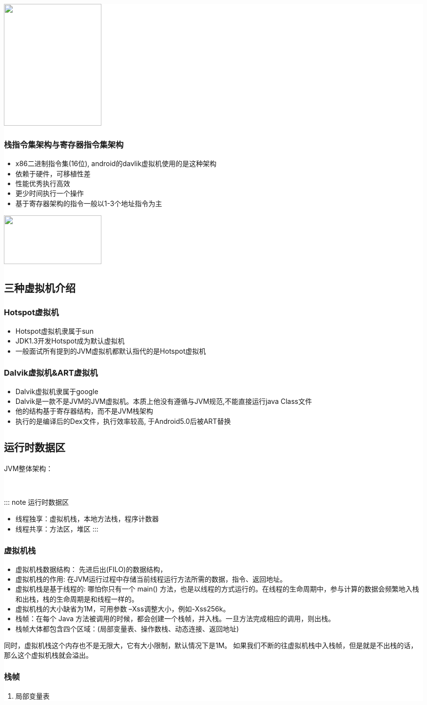 <img src="/assets/icon/栈指令集.png" style="height: 250px; width: 200px" alt=""/>


### 栈指令集架构与寄存器指令集架构
* x86二进制指令集(16位), android的davlik虚拟机使用的是这种架构
* 依赖于硬件，可移植性差
* 性能优秀执行高效
* 更少时间执行一个操作
* 基于寄存器架构的指令一般以1-3个地址指令为主

<img src="/assets/icon/寄存器指令集.png" style="height: 100px; width: 200px" alt=""/>


## 三种虚拟机介绍
### Hotspot虚拟机
* Hotspot虚拟机隶属于sun
* JDK1.3开发Hotspot成为默认虚拟机
* 一般面试所有提到的JVM虚拟机都默认指代的是Hotspot虚拟机
### Dalvik虚拟机&ART虚拟机
* Dalvik虚拟机隶属于google
* Dalvik是一款不是JVM的JVM虚拟机。本质上他没有遵循与JVM规范,不能直接运行java Class文件
* 他的结构基于寄存器结构，而不是JVM栈架构
* 执行的是编译后的Dex文件，执行效率较高, 于Android5.0后被ART替换

## 运行时数据区

JVM整体架构：


<img src="/assets/icon/jvm架构.png" alt=""/>

::: note 运行时数据区
* 线程独享：虚拟机栈，本地方法栈，程序计数器
* 线程共享：方法区，堆区
:::

### 虚拟机栈
* 虚拟机栈数据结构： 先进后出(FILO)的数据结构，
* 虚拟机栈的作用: 在JVM运行过程中存储当前线程运行方法所需的数据，指令、返回地址。
* 虚拟机栈是基于线程的: 哪怕你只有一个 main() 方法，也是以线程的方式运行的。在线程的生命周期中，参与计算的数据会频繁地入栈和出栈，栈的生命周期是和线程一样的。
* 虚拟机栈的大小缺省为1M，可用参数 –Xss调整大小，例如-Xss256k。
* 栈帧：在每个 Java 方法被调用的时候，都会创建一个栈帧，并入栈。一旦方法完成相应的调用，则出栈。
* 栈帧大体都包含四个区域：(局部变量表、操作数栈、动态连接、返回地址)

同时，虚拟机栈这个内存也不是无限大，它有大小限制，默认情况下是1M。
如果我们不断的往虚拟机栈中入栈帧，但是就是不出栈的话，那么这个虚拟机栈就会溢出。 

### 栈帧
1. 局部变量表

